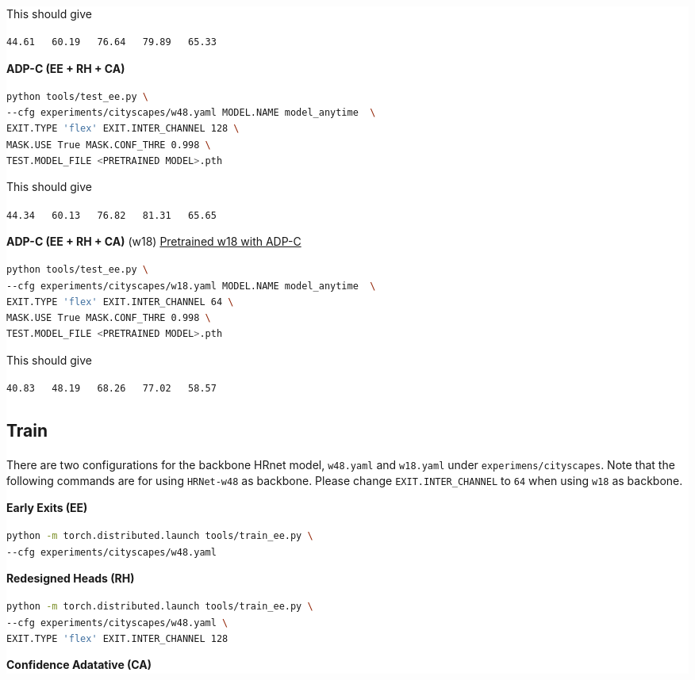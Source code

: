 This should give
```
44.61	60.19	76.64	79.89	65.33
```

**ADP-C (EE + RH + CA)**
```bash
python tools/test_ee.py \
--cfg experiments/cityscapes/w48.yaml MODEL.NAME model_anytime  \
EXIT.TYPE 'flex' EXIT.INTER_CHANNEL 128 \
MASK.USE True MASK.CONF_THRE 0.998 \
TEST.MODEL_FILE <PRETRAINED MODEL>.pth
```

This should give
```
44.34	60.13	76.82	81.31	65.65
```

**ADP-C (EE + RH + CA)** (w18) [Pretrained w18 with ADP-C](https://drive.google.com/file/d/1XxEH0acJZUGO2UDquCZx2asjHyneKYNT/view?usp=sharing)
```bash
python tools/test_ee.py \
--cfg experiments/cityscapes/w18.yaml MODEL.NAME model_anytime  \
EXIT.TYPE 'flex' EXIT.INTER_CHANNEL 64 \
MASK.USE True MASK.CONF_THRE 0.998 \
TEST.MODEL_FILE <PRETRAINED MODEL>.pth
```

This should give
```
40.83	48.19	68.26	77.02	58.57
```


## Train

There are two configurations for the backbone HRnet model, `w48.yaml` and `w18.yaml` under `experimens/cityscapes`. Note that the following commands are for using `HRNet-w48` as backbone. Please change `EXIT.INTER_CHANNEL` to `64` when using `w18` as backbone.

**Early Exits (EE)**

````bash
python -m torch.distributed.launch tools/train_ee.py \
--cfg experiments/cityscapes/w48.yaml
````


**Redesigned Heads (RH)**

````bash
python -m torch.distributed.launch tools/train_ee.py \
--cfg experiments/cityscapes/w48.yaml \
EXIT.TYPE 'flex' EXIT.INTER_CHANNEL 128
````


**Confidence Adatative (CA)**
